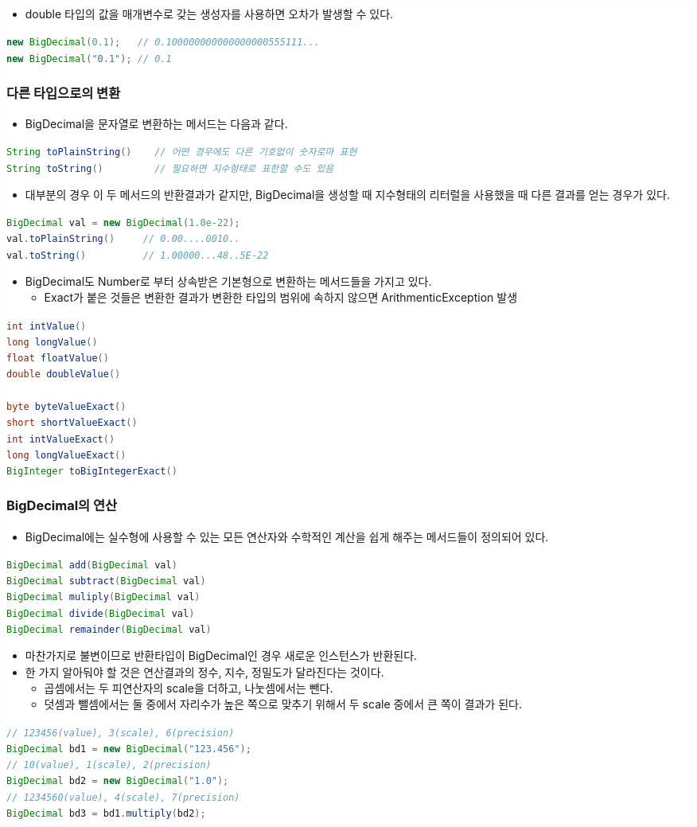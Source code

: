 - double 타입의 값을 매개변수로 갖는 생성자를 사용하면 오차가 발생할 수 있다.

```java
new BigDecimal(0.1);   // 0.100000000000000000555111...
new BigDecimal("0.1"); // 0.1
```

### 다른 타입으로의 변환

- BigDecimal을 문자열로 변환하는 메서드는 다음과 같다.

```java
String toPlainString()    // 어떤 경우에도 다른 기호없이 숫자로마 표현
String toString()         // 필요하면 지수형태로 표한할 수도 있음
```

- 대부분의 경우 이 두 메서드의 반환결과가 같지만, BigDecimal을 생성할 때 지수형태의 리터럴을 사용했을 때 다른 결과를 얻는 경우가 있다.

```java
BigDecimal val = new BigDecimal(1.0e-22);
val.toPlainString()     // 0.00....0010..
val.toString()          // 1.00000...48..5E-22
```

- BigDecimal도 Number로 부터 상속받은 기본형으로 변환하는 메서드들을 가지고 있다.
    - Exact가 붙은 것들은 변환한 결과가 변환한 타입의 범위에 속하지 않으면 ArithmenticException 발생

```java
int intValue()
long longValue()
float floatValue()
double doubleValue()

byte byteValueExact()
short shortValueExact()
int intValueExact()
long longValueExact()
BigInteger toBigIntegerExact()
```

### BigDecimal의 연산

- BigDecimal에는 실수형에 사용할 수 있는 모든 연산자와 수학적인 계산을 쉽게 해주는 메서드들이 정의되어 있다.

```java
BigDecimal add(BigDecimal val)
BigDecimal subtract(BigDecimal val)
BigDecimal muliply(BigDecimal val)
BigDecimal divide(BigDecimal val)
BigDecimal remainder(BigDecimal val)
```

- 마찬가지로 불변이므로 반환타입이 BigDecimal인 경우 새로운 인스턴스가 반환된다.
- 한 가지 알아둬야 할 것은 연산결과의 정수, 지수, 정밀도가 달라진다는 것이다.
    - 곱셈에서는 두 피연산자의 scale을 더하고, 나눗셈에서는 뺀다.
    - 덧셈과 뺄셈에서는 둘 중에서 자리수가 높은 쪽으로 맞추기 위해서 두 scale 중에서 큰 쪽이 결과가 된다.

```java
// 123456(value), 3(scale), 6(precision)
BigDecimal bd1 = new BigDecimal("123.456");
// 10(value), 1(scale), 2(precision)
BigDecimal bd2 = new BigDecimal("1.0");
// 1234560(value), 4(scale), 7(precision)
BigDecimal bd3 = bd1.multiply(bd2);
```
